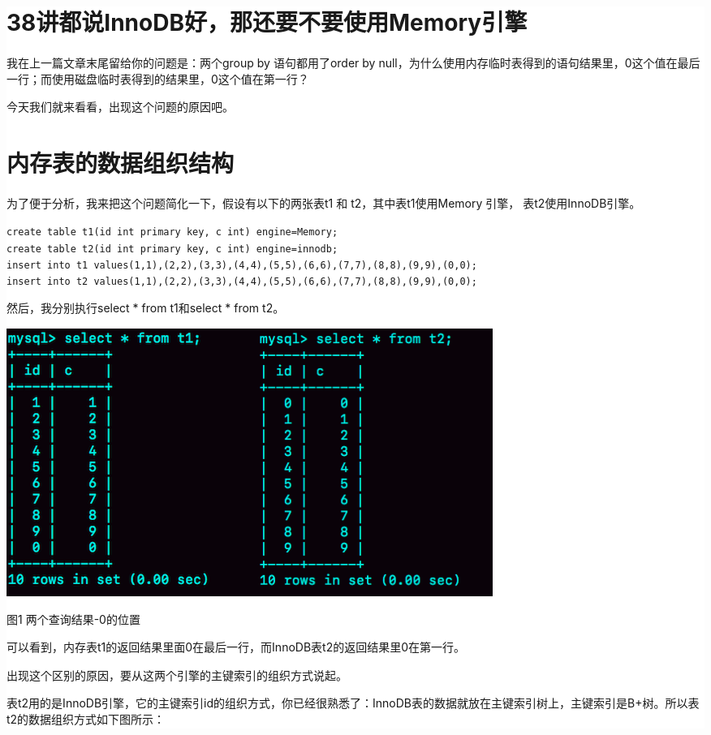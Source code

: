# 38讲都说InnoDB好，那还要不要使用Memory引擎

我在上一篇文章末尾留给你的问题是：两个group by 语句都用了order by null，为什么使用内存临时表得到的语句结果里，0这个值在最后一行；而使用磁盘临时表得到的结果里，0这个值在第一行？

今天我们就来看看，出现这个问题的原因吧。

# 内存表的数据组织结构

为了便于分析，我来把这个问题简化一下，假设有以下的两张表t1 和 t2，其中表t1使用Memory 引擎， 表t2使用InnoDB引擎。

```
create table t1(id int primary key, c int) engine=Memory;
create table t2(id int primary key, c int) engine=innodb;
insert into t1 values(1,1),(2,2),(3,3),(4,4),(5,5),(6,6),(7,7),(8,8),(9,9),(0,0);
insert into t2 values(1,1),(2,2),(3,3),(4,4),(5,5),(6,6),(7,7),(8,8),(9,9),(0,0);
```

然后，我分别执行select * from t1和select * from t2。

![img](38讲都说InnoDB好，那还要不要使用Memory引擎.resource/3fb1100b6e3390357d4efff0ba4765e6.png)

图1 两个查询结果-0的位置

可以看到，内存表t1的返回结果里面0在最后一行，而InnoDB表t2的返回结果里0在第一行。

出现这个区别的原因，要从这两个引擎的主键索引的组织方式说起。

表t2用的是InnoDB引擎，它的主键索引id的组织方式，你已经很熟悉了：InnoDB表的数据就放在主键索引树上，主键索引是B+树。所以表t2的数据组织方式如下图所示：
